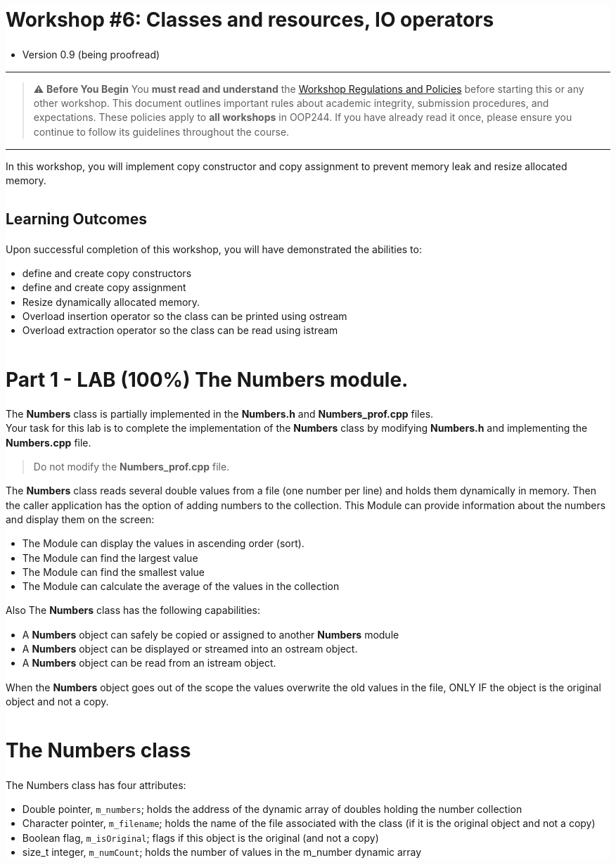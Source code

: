  # Workshop #6: Classes and resources, IO operators
* Version 0.9 (being proofread)


---
> ⚠️ **Before You Begin**
> You **must read and understand** the [Workshop Regulations and Policies](../README.md) before starting this or any other workshop. This document outlines important rules about academic integrity, submission procedures, and expectations.
> These policies apply to **all workshops** in OOP244. If you have already read it once, please ensure you continue to follow its guidelines throughout the course.
---



In this workshop, you will implement copy constructor and copy assignment to prevent memory leak and resize allocated memory.

## Learning Outcomes

Upon successful completion of this workshop, you will have demonstrated the abilities to:

- define and create copy constructors
- define and create copy assignment 
- Resize dynamically allocated memory.
- Overload insertion operator so the class can be printed using ostream
- Overload extraction operator so the class can be read using istream


# Part 1 - LAB (100%) The Numbers module.
The **Numbers** class is partially implemented in the **Numbers.h** and **Numbers_prof.cpp** files.  
Your task for this lab is to complete the implementation of the **Numbers** class by modifying **Numbers.h** and implementing the **Numbers.cpp** file.

> Do not modify the **Numbers_prof.cpp** file.

The **Numbers** class reads several double values from a file (one number per line) and holds them dynamically in memory. Then the caller application has the option of adding numbers to the collection. This Module can provide information about the numbers and display them on the screen:<br />
- The Module can display the values in ascending order (sort).
- The Module can find the largest value
- The Module can find the smallest value
- The Module can calculate the average of the values in the collection

Also The **Numbers** class has the following capabilities: 
- A **Numbers** object can safely be copied or assigned to another **Numbers** module
- A **Numbers** object can be displayed or streamed into an ostream object.
- A **Numbers** object can be read from an istream object.

When the **Numbers** object goes out of the scope the values overwrite the old values in the file, ONLY IF the object is the original object and not a copy.
# The Numbers class
The Numbers class has four attributes:
- Double pointer, `m_numbers`; holds the address of the dynamic array of doubles holding the number collection
- Character pointer, `m_filename`;   holds the name of the file associated with the class (if it is the original object and not a copy)
- Boolean flag, `m_isOriginal`;  flags if this object is the original (and not a copy)
- size_t integer, `m_numCount`;  holds the number of values in the m_number dynamic array
